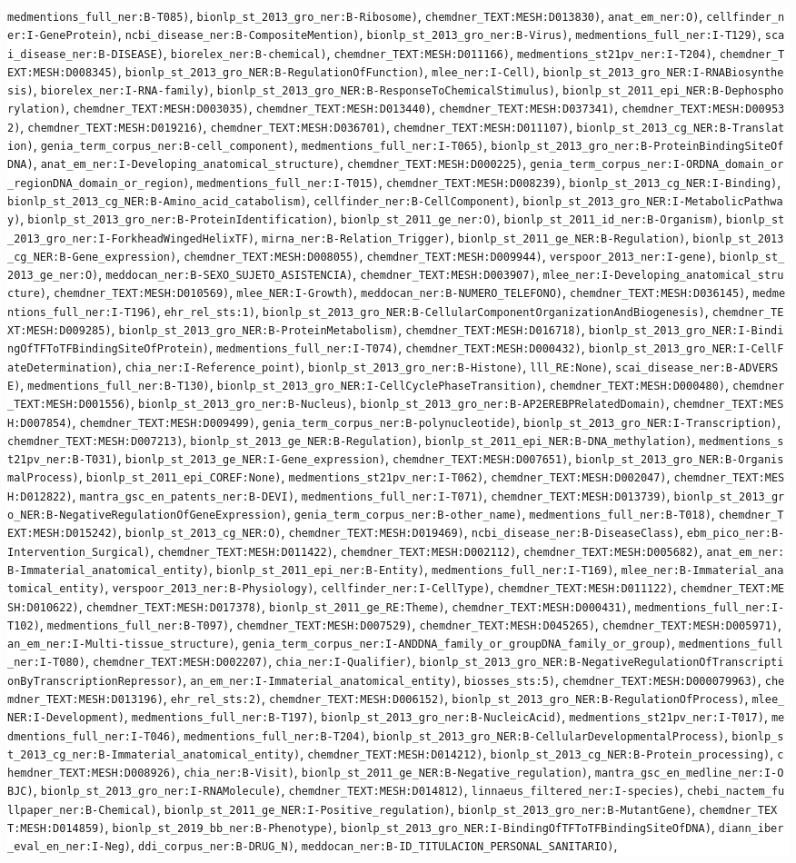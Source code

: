 `medmentions_full_ner:B-T085)`, `bionlp_st_2013_gro_ner:B-Ribosome)`, `chemdner_TEXT:MESH:D013830)`, `anat_em_ner:O)`, `cellfinder_ner:I-GeneProtein)`, `ncbi_disease_ner:B-CompositeMention)`, `bionlp_st_2013_gro_ner:B-Virus)`, `medmentions_full_ner:I-T129)`, `scai_disease_ner:B-DISEASE)`, `biorelex_ner:B-chemical)`, `chemdner_TEXT:MESH:D011166)`, `medmentions_st21pv_ner:I-T204)`, `chemdner_TEXT:MESH:D008345)`, `bionlp_st_2013_gro_NER:B-RegulationOfFunction)`, `mlee_ner:I-Cell)`, `bionlp_st_2013_gro_NER:I-RNABiosynthesis)`, `biorelex_ner:I-RNA-family)`, `bionlp_st_2013_gro_NER:B-ResponseToChemicalStimulus)`, `bionlp_st_2011_epi_NER:B-Dephosphorylation)`, `chemdner_TEXT:MESH:D003035)`, `chemdner_TEXT:MESH:D013440)`, `chemdner_TEXT:MESH:D037341)`, `chemdner_TEXT:MESH:D009532)`, `chemdner_TEXT:MESH:D019216)`, `chemdner_TEXT:MESH:D036701)`, `chemdner_TEXT:MESH:D011107)`, `bionlp_st_2013_cg_NER:B-Translation)`, `genia_term_corpus_ner:B-cell_component)`, `medmentions_full_ner:I-T065)`, `bionlp_st_2013_gro_ner:B-ProteinBindingSiteOfDNA)`, `anat_em_ner:I-Developing_anatomical_structure)`, `chemdner_TEXT:MESH:D000225)`, `genia_term_corpus_ner:I-ORDNA_domain_or_regionDNA_domain_or_region)`, `medmentions_full_ner:I-T015)`, `chemdner_TEXT:MESH:D008239)`, `bionlp_st_2013_cg_NER:I-Binding)`, `bionlp_st_2013_cg_NER:B-Amino_acid_catabolism)`, `cellfinder_ner:B-CellComponent)`, `bionlp_st_2013_gro_NER:I-MetabolicPathway)`, `bionlp_st_2013_gro_ner:B-ProteinIdentification)`, `bionlp_st_2011_ge_ner:O)`, `bionlp_st_2011_id_ner:B-Organism)`, `bionlp_st_2013_gro_ner:I-ForkheadWingedHelixTF)`, `mirna_ner:B-Relation_Trigger)`, `bionlp_st_2011_ge_NER:B-Regulation)`, `bionlp_st_2013_cg_NER:B-Gene_expression)`, `chemdner_TEXT:MESH:D008055)`, `chemdner_TEXT:MESH:D009944)`, `verspoor_2013_ner:I-gene)`, `bionlp_st_2013_ge_ner:O)`, `meddocan_ner:B-SEXO_SUJETO_ASISTENCIA)`, `chemdner_TEXT:MESH:D003907)`, `mlee_ner:I-Developing_anatomical_structure)`, `chemdner_TEXT:MESH:D010569)`, `mlee_NER:I-Growth)`, `meddocan_ner:B-NUMERO_TELEFONO)`, `chemdner_TEXT:MESH:D036145)`, `medmentions_full_ner:I-T196)`, `ehr_rel_sts:1)`, `bionlp_st_2013_gro_NER:B-CellularComponentOrganizationAndBiogenesis)`, `chemdner_TEXT:MESH:D009285)`, `bionlp_st_2013_gro_NER:B-ProteinMetabolism)`, `chemdner_TEXT:MESH:D016718)`, `bionlp_st_2013_gro_NER:I-BindingOfTFToTFBindingSiteOfProtein)`, `medmentions_full_ner:I-T074)`, `chemdner_TEXT:MESH:D000432)`, `bionlp_st_2013_gro_NER:I-CellFateDetermination)`, `chia_ner:I-Reference_point)`, `bionlp_st_2013_gro_ner:B-Histone)`, `lll_RE:None)`, `scai_disease_ner:B-ADVERSE)`, `medmentions_full_ner:B-T130)`, `bionlp_st_2013_gro_NER:I-CellCyclePhaseTransition)`, `chemdner_TEXT:MESH:D000480)`, `chemdner_TEXT:MESH:D001556)`, `bionlp_st_2013_gro_ner:B-Nucleus)`, `bionlp_st_2013_gro_ner:B-AP2EREBPRelatedDomain)`, `chemdner_TEXT:MESH:D007854)`, `chemdner_TEXT:MESH:D009499)`, `genia_term_corpus_ner:B-polynucleotide)`, `bionlp_st_2013_gro_NER:I-Transcription)`, `chemdner_TEXT:MESH:D007213)`, `bionlp_st_2013_ge_NER:B-Regulation)`, `bionlp_st_2011_epi_NER:B-DNA_methylation)`, `medmentions_st21pv_ner:B-T031)`, `bionlp_st_2013_ge_NER:I-Gene_expression)`, `chemdner_TEXT:MESH:D007651)`, `bionlp_st_2013_gro_NER:B-OrganismalProcess)`, `bionlp_st_2011_epi_COREF:None)`, `medmentions_st21pv_ner:I-T062)`, `chemdner_TEXT:MESH:D002047)`, `chemdner_TEXT:MESH:D012822)`, `mantra_gsc_en_patents_ner:B-DEVI)`, `medmentions_full_ner:I-T071)`, `chemdner_TEXT:MESH:D013739)`, `bionlp_st_2013_gro_NER:B-NegativeRegulationOfGeneExpression)`, `genia_term_corpus_ner:B-other_name)`, `medmentions_full_ner:B-T018)`, `chemdner_TEXT:MESH:D015242)`, `bionlp_st_2013_cg_NER:O)`, `chemdner_TEXT:MESH:D019469)`, `ncbi_disease_ner:B-DiseaseClass)`, `ebm_pico_ner:B-Intervention_Surgical)`, `chemdner_TEXT:MESH:D011422)`, `chemdner_TEXT:MESH:D002112)`, `chemdner_TEXT:MESH:D005682)`, `anat_em_ner:B-Immaterial_anatomical_entity)`, `bionlp_st_2011_epi_ner:B-Entity)`, `medmentions_full_ner:I-T169)`, `mlee_ner:B-Immaterial_anatomical_entity)`, `verspoor_2013_ner:B-Physiology)`, `cellfinder_ner:I-CellType)`, `chemdner_TEXT:MESH:D011122)`, `chemdner_TEXT:MESH:D010622)`, `chemdner_TEXT:MESH:D017378)`, `bionlp_st_2011_ge_RE:Theme)`, `chemdner_TEXT:MESH:D000431)`, `medmentions_full_ner:I-T102)`, `medmentions_full_ner:B-T097)`, `chemdner_TEXT:MESH:D007529)`, `chemdner_TEXT:MESH:D045265)`, `chemdner_TEXT:MESH:D005971)`, `an_em_ner:I-Multi-tissue_structure)`, `genia_term_corpus_ner:I-ANDDNA_family_or_groupDNA_family_or_group)`, `medmentions_full_ner:I-T080)`, `chemdner_TEXT:MESH:D002207)`, `chia_ner:I-Qualifier)`, `bionlp_st_2013_gro_NER:B-NegativeRegulationOfTranscriptionByTranscriptionRepressor)`, `an_em_ner:I-Immaterial_anatomical_entity)`, `biosses_sts:5)`, `chemdner_TEXT:MESH:D000079963)`, `chemdner_TEXT:MESH:D013196)`, `ehr_rel_sts:2)`, `chemdner_TEXT:MESH:D006152)`, `bionlp_st_2013_gro_NER:B-RegulationOfProcess)`, `mlee_NER:I-Development)`, `medmentions_full_ner:B-T197)`, `bionlp_st_2013_gro_ner:B-NucleicAcid)`, `medmentions_st21pv_ner:I-T017)`, `medmentions_full_ner:I-T046)`, `medmentions_full_ner:B-T204)`, `bionlp_st_2013_gro_NER:B-CellularDevelopmentalProcess)`, `bionlp_st_2013_cg_ner:B-Immaterial_anatomical_entity)`, `chemdner_TEXT:MESH:D014212)`, `bionlp_st_2013_cg_NER:B-Protein_processing)`, `chemdner_TEXT:MESH:D008926)`, `chia_ner:B-Visit)`, `bionlp_st_2011_ge_NER:B-Negative_regulation)`, `mantra_gsc_en_medline_ner:I-OBJC)`, `bionlp_st_2013_gro_ner:I-RNAMolecule)`, `chemdner_TEXT:MESH:D014812)`, `linnaeus_filtered_ner:I-species)`, `chebi_nactem_fullpaper_ner:B-Chemical)`, `bionlp_st_2011_ge_NER:I-Positive_regulation)`, `bionlp_st_2013_gro_ner:B-MutantGene)`, `chemdner_TEXT:MESH:D014859)`, `bionlp_st_2019_bb_ner:B-Phenotype)`, `bionlp_st_2013_gro_NER:I-BindingOfTFToTFBindingSiteOfDNA)`, `diann_iber_eval_en_ner:I-Neg)`, `ddi_corpus_ner:B-DRUG_N)`, `meddocan_ner:B-ID_TITULACION_PERSONAL_SANITARIO)`,